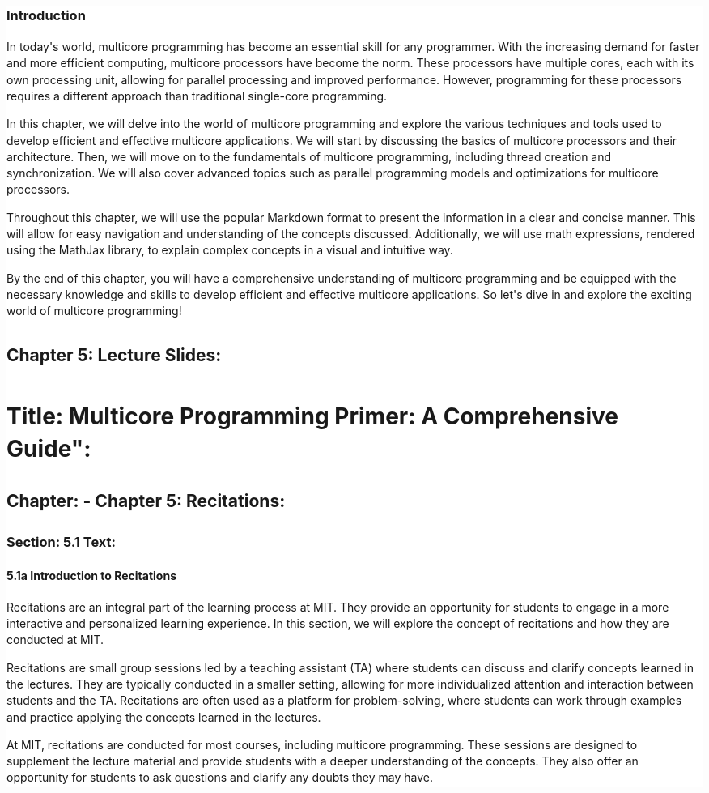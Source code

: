 ### Introduction

In today's world, multicore programming has become an essential skill for any programmer. With the increasing demand for faster and more efficient computing, multicore processors have become the norm. These processors have multiple cores, each with its own processing unit, allowing for parallel processing and improved performance. However, programming for these processors requires a different approach than traditional single-core programming.

In this chapter, we will delve into the world of multicore programming and explore the various techniques and tools used to develop efficient and effective multicore applications. We will start by discussing the basics of multicore processors and their architecture. Then, we will move on to the fundamentals of multicore programming, including thread creation and synchronization. We will also cover advanced topics such as parallel programming models and optimizations for multicore processors.

Throughout this chapter, we will use the popular Markdown format to present the information in a clear and concise manner. This will allow for easy navigation and understanding of the concepts discussed. Additionally, we will use math expressions, rendered using the MathJax library, to explain complex concepts in a visual and intuitive way.

By the end of this chapter, you will have a comprehensive understanding of multicore programming and be equipped with the necessary knowledge and skills to develop efficient and effective multicore applications. So let's dive in and explore the exciting world of multicore programming!


## Chapter 5: Lecture Slides:




# Title: Multicore Programming Primer: A Comprehensive Guide":

## Chapter: - Chapter 5: Recitations:




### Section: 5.1 Text:

#### 5.1a Introduction to Recitations

Recitations are an integral part of the learning process at MIT. They provide an opportunity for students to engage in a more interactive and personalized learning experience. In this section, we will explore the concept of recitations and how they are conducted at MIT.

Recitations are small group sessions led by a teaching assistant (TA) where students can discuss and clarify concepts learned in the lectures. They are typically conducted in a smaller setting, allowing for more individualized attention and interaction between students and the TA. Recitations are often used as a platform for problem-solving, where students can work through examples and practice applying the concepts learned in the lectures.

At MIT, recitations are conducted for most courses, including multicore programming. These sessions are designed to supplement the lecture material and provide students with a deeper understanding of the concepts. They also offer an opportunity for students to ask questions and clarify any doubts they may have.
